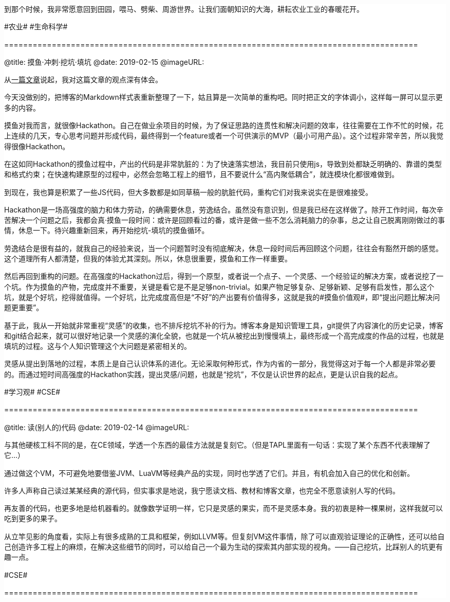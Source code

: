 到那个时候，我非常愿意回到田园，喂马、劈柴、周游世界。让我们面朝知识的大海，耕耘农业工业的春暖花开。

#农业# #生命科学#

=======================================================================================

@title: 摸鱼·冲刺·挖坑·填坑
@date: 2019-02-15
@imageURL: 

从[一篇文章](https://techsingular.net/2017/08/24/hackathon-%E5%92%8C%E4%BB%A3%E7%A0%81%E8%A7%84%E8%8C%83/)说起，我对这篇文章的观点深有体会。

今天没做别的，把博客的Markdown样式表重新整理了一下，姑且算是一次简单的重构吧。同时把正文的字体调小，这样每一屏可以显示更多的内容。

摸鱼对我而言，就很像Hackathon。自己在做业余项目的时候，为了保证思路的连贯性和解决问题的效率，往往需要在工作不忙的时候，花上连续的几天，专心思考问题并形成代码，最终得到一个feature或者一个可供演示的MVP（最小可用产品）。这个过程非常辛苦，所以我觉得很像Hackathon。

在这如同Hackathon的摸鱼过程中，产出的代码是非常肮脏的：为了快速落实想法，我目前只使用js，导致到处都缺乏明确的、靠谱的类型和格式约束；在快速构建原型的过程中，必然会忽略工程上的细节，且不要说什么“高内聚低耦合”，就连模块化都很难做到。

到现在，我也算是积累了一些JS代码，但大多数都是如同草稿一般的肮脏代码，重构它们对我来说实在是很难接受。

Hackathon是一场高强度的脑力和体力劳动，的确需要休息，劳逸结合。虽然没有意识到，但是我已经在这样做了。除开工作时间，每次辛苦解决一个问题之后，我都会真·摸鱼一段时间：或许是回顾看过的番，或许是做一些不怎么消耗脑力的杂事，总之让自己脱离刚刚做过的事情，休息一下。待兴趣重新回来，再开始挖坑-填坑的摸鱼循环。

劳逸结合是很有益的，就我自己的经验来说，当一个问题暂时没有彻底解决，休息一段时间后再回顾这个问题，往往会有豁然开朗的感觉。这个道理所有人都清楚，但我的体验尤其深刻。所以，休息很重要，摸鱼和工作一样重要。

然后再回到重构的问题。在高强度的Hackathon过后，得到一个原型，或者说一个点子、一个灵感、一个经验证的解决方案，或者说挖了一个坑。作为摸鱼的产物，完成度并不重要，关键是看它是不是足够non-trivial。如果产物足够复杂、足够新颖、足够有启发性，那么这个坑，就是个好坑，挖得就值得。一个好坑，比完成度高但是“不好”的产出要有价值得多，这就是我的#摸鱼价值观#，即“提出问题比解决问题更重要”。

基于此，我从一开始就非常重视“灵感”的收集，也不排斥挖坑不补的行为。博客本身是知识管理工具，git提供了内容演化的历史记录，博客和git结合起来，就可以很好地记录一个灵感的演化全貌，也就是一个坑从被挖出到慢慢填上，最终形成一个高完成度的作品的过程，也就是填坑的过程。这与个人知识管理这个大问题是紧密相关的。

灵感从提出到落地的过程，本质上是自己认识体系的进化。无论采取何种形式，作为内省的一部分，我觉得这对于每一个人都是非常必要的。而通过短时间高强度的Hackathon实践，提出灵感/问题，也就是“挖坑”，不仅是认识世界的起点，更是认识自我的起点。

#学习观# #CSE#

=======================================================================================

@title: 读(别人的)代码
@date: 2019-02-14
@imageURL: 

与其他硬核工科不同的是，在CE领域，学透一个东西的最佳方法就是复刻它。（但是TAPL里面有一句话：实现了某个东西不代表理解了它…）

通过做这个VM，不可避免地要借鉴JVM、LuaVM等经典产品的实现，同时也学透了它们。并且，有机会加入自己的优化和创新。

许多人声称自己读过某某经典的源代码，但实事求是地说，我宁愿读文档、教材和博客文章，也完全不愿意读别人写的代码。

再友善的代码，也更多地是给机器看的。就像数学证明一样，它只是灵感的果实，而不是灵感本身。我的初衷是种一棵果树，这样我就可以吃到更多的果子。

从立竿见影的角度看，实际上有很多成熟的工具和框架，例如LLVM等。但复刻VM这件事情，除了可以直观验证理论的正确性，还可以给自己创造许多工程上的麻烦，在解决这些细节的同时，可以给自己一个最为生动的探索其内部实现的视角。——自己挖坑，比踩别人的坑更有趣一点。

#CSE#

=======================================================================================

